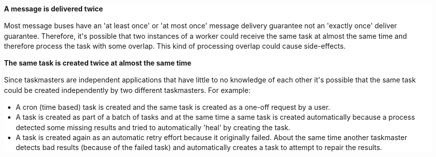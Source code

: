 **A message is delivered twice** 

Most message buses have an 'at least once' or 'at most once' message 
delivery guarantee not an 'exactly once' deliver guarantee. Therefore, 
it's possible that two instances of a worker could receive the same task 
at almost the same time and therefore process the task with some overlap. 
This kind of processing overlap could cause side-effects.

**The same task is created twice at almost the same time**

Since taskmasters are independent applications that have little to no 
knowledge of each other it's possible that the same task could be created 
independently by two different taskmasters. For example:

- A cron (time based) task is created and the same task is created as 
a one-off request by a user.
- A task is created as part of a batch of tasks and at the same time a 
same task is created automatically because a process detected some missing 
results and tried to automatically 'heal' by creating the task.
- A task is created again as an automatic retry effort because it 
originally failed. About the same time another taskmaster detects bad 
results (because of the failed task) and automatically creates a task to 
attempt to repair the results.
